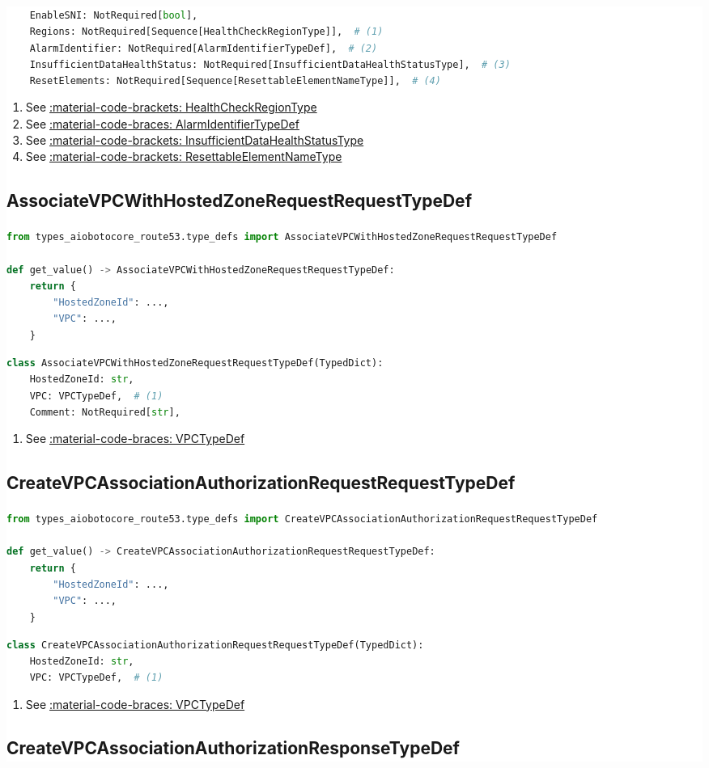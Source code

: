 ```python title="Definition"
    EnableSNI: NotRequired[bool],
    Regions: NotRequired[Sequence[HealthCheckRegionType]],  # (1)
    AlarmIdentifier: NotRequired[AlarmIdentifierTypeDef],  # (2)
    InsufficientDataHealthStatus: NotRequired[InsufficientDataHealthStatusType],  # (3)
    ResetElements: NotRequired[Sequence[ResettableElementNameType]],  # (4)
```

1. See [:material-code-brackets: HealthCheckRegionType](./literals.md#healthcheckregiontype) 
2. See [:material-code-braces: AlarmIdentifierTypeDef](./type_defs.md#alarmidentifiertypedef) 
3. See [:material-code-brackets: InsufficientDataHealthStatusType](./literals.md#insufficientdatahealthstatustype) 
4. See [:material-code-brackets: ResettableElementNameType](./literals.md#resettableelementnametype) 
## AssociateVPCWithHostedZoneRequestRequestTypeDef

```python title="Usage Example"
from types_aiobotocore_route53.type_defs import AssociateVPCWithHostedZoneRequestRequestTypeDef

def get_value() -> AssociateVPCWithHostedZoneRequestRequestTypeDef:
    return {
        "HostedZoneId": ...,
        "VPC": ...,
    }
```

```python title="Definition"
class AssociateVPCWithHostedZoneRequestRequestTypeDef(TypedDict):
    HostedZoneId: str,
    VPC: VPCTypeDef,  # (1)
    Comment: NotRequired[str],
```

1. See [:material-code-braces: VPCTypeDef](./type_defs.md#vpctypedef) 
## CreateVPCAssociationAuthorizationRequestRequestTypeDef

```python title="Usage Example"
from types_aiobotocore_route53.type_defs import CreateVPCAssociationAuthorizationRequestRequestTypeDef

def get_value() -> CreateVPCAssociationAuthorizationRequestRequestTypeDef:
    return {
        "HostedZoneId": ...,
        "VPC": ...,
    }
```

```python title="Definition"
class CreateVPCAssociationAuthorizationRequestRequestTypeDef(TypedDict):
    HostedZoneId: str,
    VPC: VPCTypeDef,  # (1)
```

1. See [:material-code-braces: VPCTypeDef](./type_defs.md#vpctypedef) 
## CreateVPCAssociationAuthorizationResponseTypeDef
